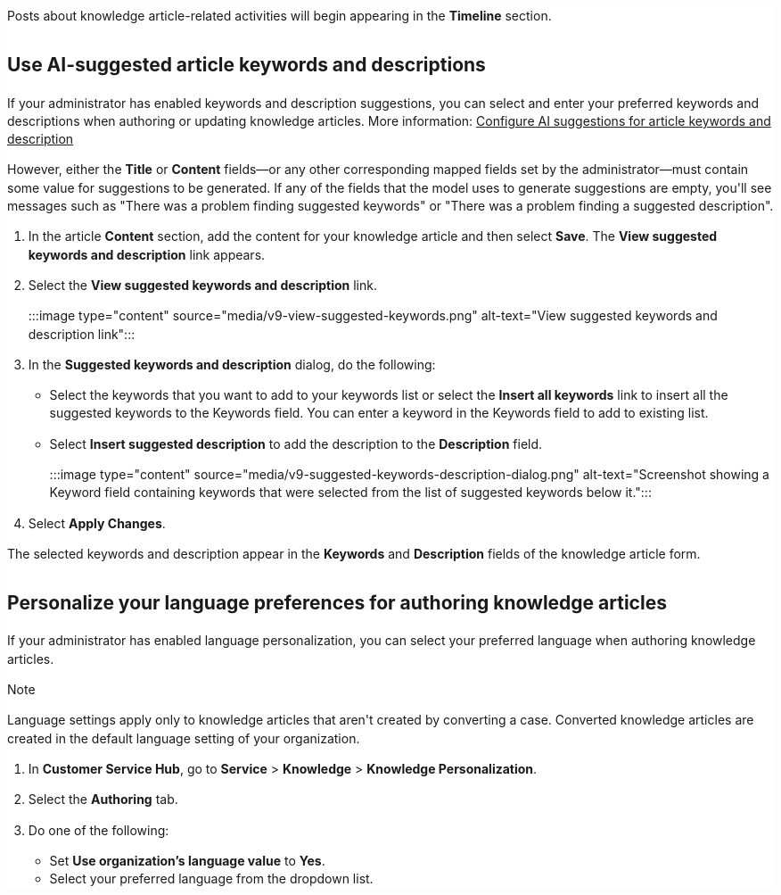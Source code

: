Posts about knowledge article-related activities will begin appearing in the **Timeline** section.  

## Use AI-suggested article keywords and descriptions

If your administrator has enabled keywords and description suggestions, you can select and enter your preferred keywords and descriptions when authoring or updating knowledge articles. More information: [Configure AI suggestions for article keywords and description](configure-ai-suggested-article-keywords-description.md#configure-ai-suggestions-for-article-keywords-and-description)

However, either the **Title** or **Content** fields&mdash;or any other corresponding mapped fields set by the administrator&mdash;must contain some value for suggestions to be generated. If any of the fields that the model uses to generate suggestions are empty, you'll see messages such as "There was a problem finding suggested keywords" or "There was a problem finding a suggested description".

1. In the article **Content** section, add the content for your knowledge article and then select **Save**. The **View suggested keywords and description** link appears.

1. Select the **View suggested keywords and description** link.

      :::image type="content" source="media/v9-view-suggested-keywords.png" alt-text="View suggested keywords and description link":::

1. In the **Suggested keywords and description** dialog, do the following:

   - Select the keywords that you want to add to your keywords list or select the **Insert all keywords** link to insert all the suggested keywords to the Keywords field. You can enter a keyword in the Keywords field to add to existing list.
   - Select **Insert suggested description** to add the description to the **Description** field.

     :::image type="content" source="media/v9-suggested-keywords-description-dialog.png" alt-text="Screenshot showing a Keyword field containing keywords that were selected from the list of suggested keywords below it.":::

1. Select **Apply Changes**.

The selected keywords and description appear in the **Keywords** and **Description** fields of the knowledge article form.

## Personalize your language preferences for authoring knowledge articles

If your administrator has enabled language personalization, you can select your preferred language when authoring knowledge articles.

> [!NOTE]
> Language settings apply only to knowledge articles that aren't created by converting a case. Converted knowledge articles are created in the default language setting of your organization.

1. In **Customer Service Hub**, go to **Service** > **Knowledge** > **Knowledge Personalization**.

2. Select the **Authoring** tab.

3. Do one of the following:
 
   - Set **Use organization’s language value** to **Yes**.
   - Select your preferred language from the dropdown list.
   